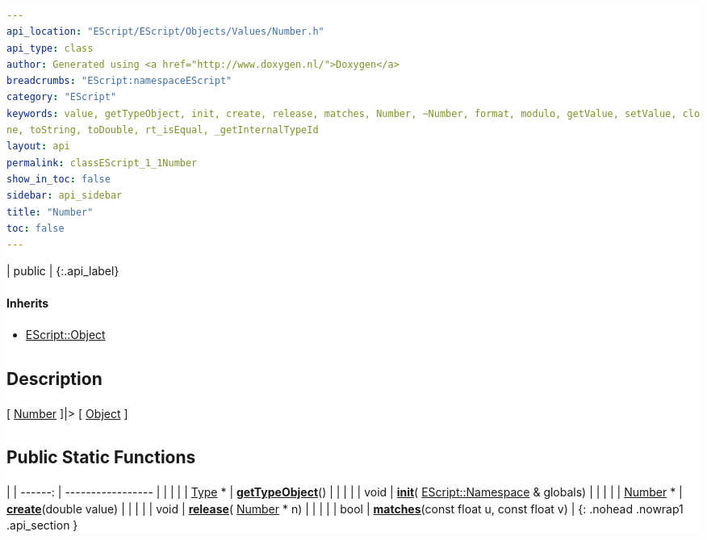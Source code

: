 ```yaml
---
api_location: "EScript/EScript/Objects/Values/Number.h"
api_type: class
author: Generated using <a href="http://www.doxygen.nl/">Doxygen</a>
breadcrumbs: "EScript:namespaceEScript"
category: "EScript"
keywords: value, getTypeObject, init, create, release, matches, Number, ~Number, format, modulo, getValue, setValue, clone, toString, toDouble, rt_isEqual, _getInternalTypeId
layout: api
permalink: classEScript_1_1Number
show_in_toc: false
sidebar: api_sidebar
title: "Number"
toc: false
---
```


| public |
{:.api_label}

#### Inherits

* [EScript::Object](classEScript_1_1Object)


## Description

[ [Number](classEScript_1_1Number) ]|> [ [Object](classEScript_1_1Object) ]



## Public Static Functions

|
| ------: | ----------------- |
|  | |
| [Type](classEScript_1_1Type) * | **[getTypeObject](#classEScript_1_1Number_1aed5441a3ccf2b6f6f97d93fb23213e18)**() |
|  | |
| void | **[init](#classEScript_1_1Number_1acdc9849f92374199aa01e5882355aff7)**( [EScript::Namespace](classEScript_1_1Namespace) & globals) |
|  | |
| [Number](classEScript_1_1Number) * | **[create](#classEScript_1_1Number_1a5da17862d21d4c78fe3ab52939218f8e)**(double value) |
|  | |
| void | **[release](#classEScript_1_1Number_1a1ec61cbe5fca03ed29263faa68b18ec3)**( [Number](classEScript_1_1Number) * n) |
|  | |
| bool | **[matches](#classEScript_1_1Number_1af105d397cc1f0c9b0411dd4034b0bd02)**(const float u, const float v) |
{: .nohead .nowrap1 .api_section }
